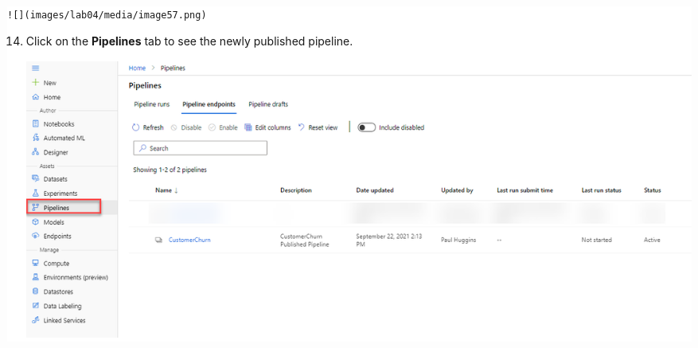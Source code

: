     ![](images/lab04/media/image57.png)

14. Click on the **Pipelines** tab to see the newly published pipeline.

    ![](images/lab04/media/image58.png)
